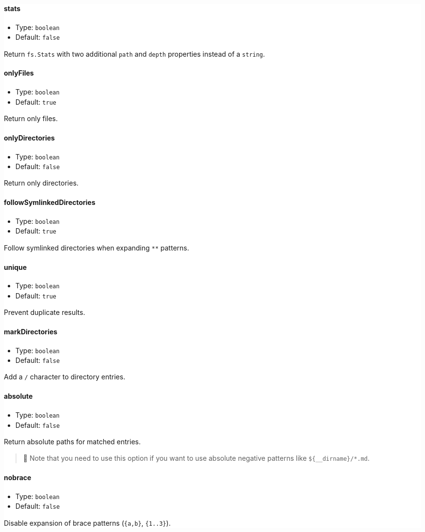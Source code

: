 #### stats

-   Type: `boolean`
-   Default: `false`

Return `fs.Stats` with two additional `path` and `depth` properties instead of a `string`.

#### onlyFiles

-   Type: `boolean`
-   Default: `true`

Return only files.

#### onlyDirectories

-   Type: `boolean`
-   Default: `false`

Return only directories.

#### followSymlinkedDirectories

-   Type: `boolean`
-   Default: `true`

Follow symlinked directories when expanding `**` patterns.

#### unique

-   Type: `boolean`
-   Default: `true`

Prevent duplicate results.

#### markDirectories

-   Type: `boolean`
-   Default: `false`

Add a `/` character to directory entries.

#### absolute

-   Type: `boolean`
-   Default: `false`

Return absolute paths for matched entries.

> :book: Note that you need to use this option if you want to use absolute negative patterns like `${__dirname}/*.md`.

#### nobrace

-   Type: `boolean`
-   Default: `false`

Disable expansion of brace patterns (`{a,b}`, `{1..3}`).
